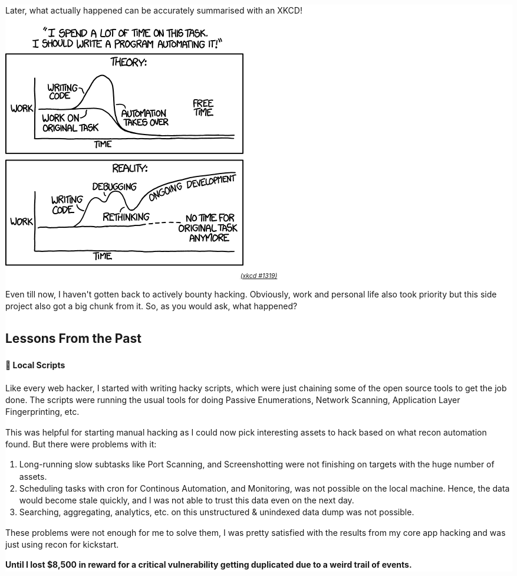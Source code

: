 Later, what actually happened can be accurately summarised with an XKCD!

![](/images/automation-xkcd.png)
<p style="text-align: center; font-size:0.75rem; font-style: italic; margin-top: -10px;"> <a href="https://xkcd.com/1319/">(xkcd #1319)</a> </p>

Even till now, I haven't gotten back to actively bounty hacking. Obviously, work and personal life also took priority but this side project also got a big chunk from it. So, as you would ask, what happened?

## Lessons From the Past

#### 📄 Local Scripts 
Like every web hacker, I started with writing hacky scripts, which were just chaining some of the open source tools to get the job done. The scripts were running the usual tools for doing Passive Enumerations, Network Scanning, Application Layer Fingerprinting, etc.

This was helpful for starting manual hacking as I could now pick interesting assets to hack based on what recon automation found. But there were problems with it:

1. Long-running slow subtasks like Port Scanning, and Screenshotting were not finishing on targets with the huge number of assets.
2. Scheduling tasks with cron for Continous Automation, and Monitoring, was not possible on the local machine. Hence, the data would become stale quickly, and I was not able to trust this data even on the next day. 
3. Searching, aggregating, analytics, etc. on this unstructured & unindexed data dump was not possible.

These problems were not enough for me to solve them, I was pretty satisfied with the results from my core app hacking and was just using recon for kickstart. 

**Until I lost $8,500 in reward for a critical vulnerability getting duplicated due to a weird trail of events.**
